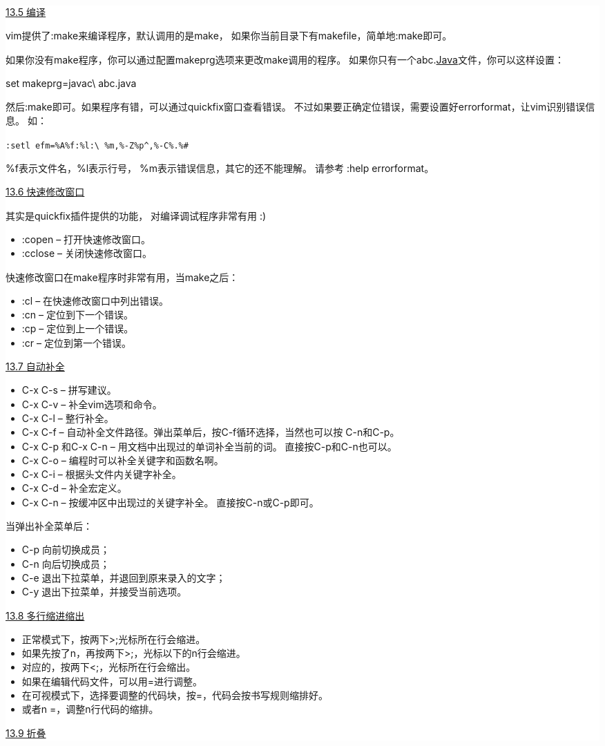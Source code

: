 [13.5 编译](http://www.cnblogs.com/jiqingwu/archive/2012/06/14/vim_notes.html#id106)

vim提供了:make来编译程序，默认调用的是make， 如果你当前目录下有makefile，简单地:make即可。

如果你没有make程序，你可以通过配置makeprg选项来更改make调用的程序。 如果你只有一个abc.[Java](http://lib.csdn.net/base/java)文件，你可以这样设置：

set makeprg=javac\ abc.java

然后:make即可。如果程序有错，可以通过quickfix窗口查看错误。 不过如果要正确定位错误，需要设置好errorformat，让vim识别错误信息。 如：

```
:setl efm=%A%f:%l:\ %m,%-Z%p^,%-C%.%#
```

%f表示文件名，%l表示行号， %m表示错误信息，其它的还不能理解。 请参考 :help errorformat。

[13.6 快速修改窗口](http://www.cnblogs.com/jiqingwu/archive/2012/06/14/vim_notes.html#id107)

其实是quickfix插件提供的功能， 对编译调试程序非常有用 :)

- :copen – 打开快速修改窗口。
- :cclose – 关闭快速修改窗口。

快速修改窗口在make程序时非常有用，当make之后：

- :cl – 在快速修改窗口中列出错误。
- :cn – 定位到下一个错误。
- :cp – 定位到上一个错误。
- :cr – 定位到第一个错误。

[13.7 自动补全](http://www.cnblogs.com/jiqingwu/archive/2012/06/14/vim_notes.html#id108)

- C-x C-s – 拼写建议。
- C-x C-v – 补全vim选项和命令。
- C-x C-l – 整行补全。
- C-x C-f – 自动补全文件路径。弹出菜单后，按C-f循环选择，当然也可以按 C-n和C-p。
- C-x C-p 和C-x C-n – 用文档中出现过的单词补全当前的词。 直接按C-p和C-n也可以。
- C-x C-o – 编程时可以补全关键字和函数名啊。
- C-x C-i – 根据头文件内关键字补全。
- C-x C-d – 补全宏定义。
- C-x C-n – 按缓冲区中出现过的关键字补全。 直接按C-n或C-p即可。

当弹出补全菜单后：

- C-p 向前切换成员；
- C-n 向后切换成员；
- C-e 退出下拉菜单，并退回到原来录入的文字；
- C-y 退出下拉菜单，并接受当前选项。

[13.8 多行缩进缩出](http://www.cnblogs.com/jiqingwu/archive/2012/06/14/vim_notes.html#id109)

- 正常模式下，按两下>;光标所在行会缩进。
- 如果先按了n，再按两下>;，光标以下的n行会缩进。
- 对应的，按两下<;，光标所在行会缩出。
- 如果在编辑代码文件，可以用=进行调整。
- 在可视模式下，选择要调整的代码块，按=，代码会按书写规则缩排好。
- 或者n =，调整n行代码的缩排。

[13.9 折叠](http://www.cnblogs.com/jiqingwu/archive/2012/06/14/vim_notes.html#id110)
